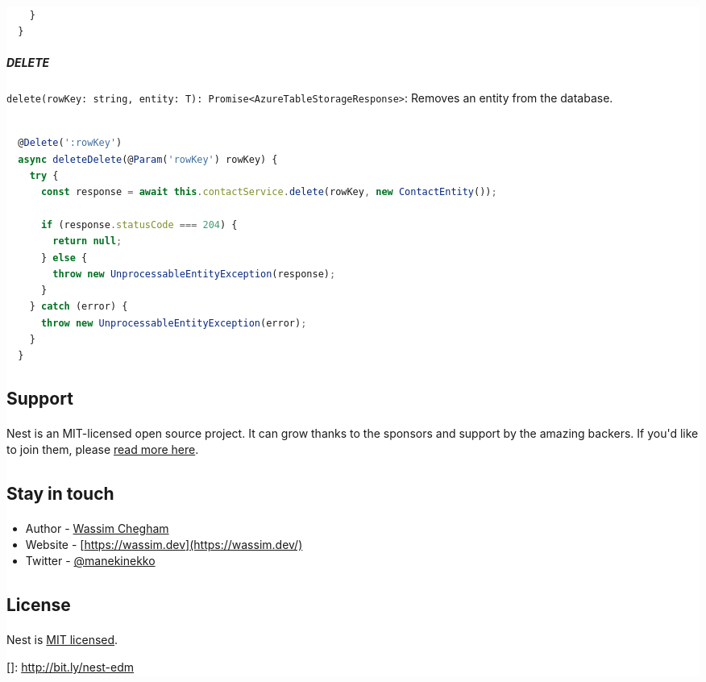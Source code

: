 ```typescript
    }
  }
```

##### DELETE

`delete(rowKey: string, entity: T): Promise<AzureTableStorageResponse>`: Removes an entity from the database.

```typescript

  @Delete(':rowKey')
  async deleteDelete(@Param('rowKey') rowKey) {
    try {
      const response = await this.contactService.delete(rowKey, new ContactEntity());

      if (response.statusCode === 204) {
        return null;
      } else {
        throw new UnprocessableEntityException(response);
      }
    } catch (error) {
      throw new UnprocessableEntityException(error);
    }
  }
```

## Support

Nest is an MIT-licensed open source project. It can grow thanks to the sponsors and support by the amazing backers. If you'd like to join them, please [read more here](https://docs.nestjs.com/support).

## Stay in touch

- Author - [Wassim Chegham](https://wassim.dev)
- Website - [https://wassim.dev](https://wassim.dev/)
- Twitter - [@manekinekko](https://twitter.com/manekinekko)

## License

Nest is [MIT licensed](LICENSE).

[]: http://bit.ly/nest-edm
